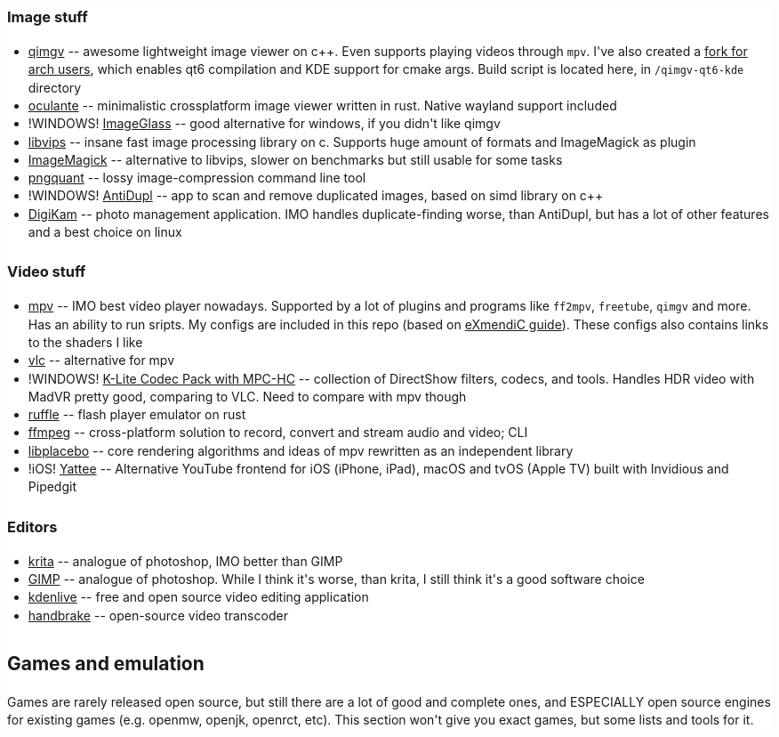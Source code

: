 ### Image stuff

- [qimgv](https://github.com/easymodo/qimgv) -- awesome lightweight image viewer on c++. Even supports playing videos through `mpv`. I've also created a [fork for arch users](https://aur.archlinux.org/packages/qimgv-qt6-kde-git/), which enables qt6 compilation and KDE support for cmake args. Build script is located here, in `/qimgv-qt6-kde` directory
- [oculante](https://github.com/woelper/oculante) -- minimalistic crossplatform image viewer written in rust. Native wayland support included
- !WINDOWS! [ImageGlass](https://github.com/d2phap/ImageGlass) -- good alternative for windows, if you didn't like qimgv
- [libvips](https://github.com/libvips/libvips) -- insane fast image processing library on c. Supports huge amount of formats and ImageMagick as plugin
- [ImageMagick](https://github.com/ImageMagick/ImageMagick) -- alternative to libvips, slower on benchmarks but still usable for some tasks
- [pngquant](https://github.com/kornelski/pngquant) -- lossy image-compression command line tool
- !WINDOWS! [AntiDupl](https://github.com/ermig1979/AntiDupl) -- app to scan and remove duplicated images, based on simd library on c++
- [DigiKam](https://invent.kde.org/graphics/digikam) -- photo management application. IMO handles duplicate-finding worse, than AntiDupl, but has a lot of other features and a best choice on linux

### Video stuff

- [mpv](https://github.com/mpv-player/mpv) -- IMO best video player nowadays. Supported by a lot of plugins and programs like `ff2mpv`, `freetube`, `qimgv` and more. Has an ability to run sripts. My configs are included in this repo (based on [eXmendiC guide](https://iamscum.wordpress.com/guides/videoplayback-guide/mpv-conf/)). These configs also contains links to the shaders I like
- [vlc](https://github.com/videolan/vlc) -- alternative for mpv
- !WINDOWS! [K-Lite Codec Pack with MPC-HC](https://www.codecguide.com/download_kl.htm) -- collection of DirectShow filters, codecs, and tools. Handles HDR video with MadVR pretty good, comparing to VLC. Need to compare with mpv though
- [ruffle](https://github.com/ruffle-rs/ruffle) -- flash player emulator on rust
- [ffmpeg](https://github.com/FFmpeg/FFmpeg) -- cross-platform solution to record, convert and stream audio and video; CLI
- [libplacebo](https://github.com/haasn/libplacebo) -- core rendering algorithms and ideas of mpv rewritten as an independent library
- !iOS! [Yattee](https://github.com/yattee/yattee) -- Alternative YouTube frontend for iOS (iPhone, iPad), macOS and tvOS (Apple TV) built with Invidious and Pipedgit 

### Editors

- [krita](https://github.com/KDE/krita) -- analogue of photoshop, IMO better than GIMP
- [GIMP](https://github.com/GNOME/gimp) -- analogue of photoshop. While I think it's worse, than krita, I still think it's a good software choice
- [kdenlive](https://github.com/KDE/kdenlive) -- free and open source video editing application
- [handbrake](https://github.com/HandBrake/HandBrake) -- open-source video transcoder

## Games and emulation

Games are rarely released open source, but still there are a lot of good and complete ones, and ESPECIALLY open source engines for existing games (e.g. openmw, openjk, openrct, etc). This section won't give you exact games, but some lists and tools for it.
